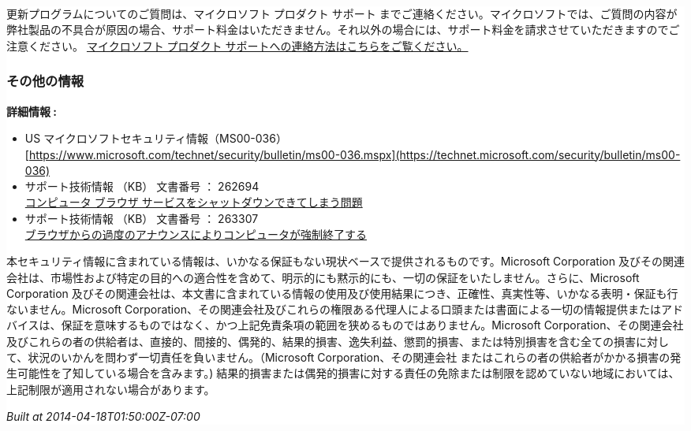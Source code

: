 更新プログラムについてのご質問は、マイクロソフト プロダクト サポート までご連絡ください。マイクロソフトでは、ご質問の内容が弊社製品の不具合が原因の場合、サポート料金はいただきません。それ以外の場合には、サポート料金を請求させていただきますのでご注意ください。
[マイクロソフト プロダクト サポートへの連絡方法はこちらをご覧ください。](https://www.microsoft.com/japan/security/support/patchqa.mspx)

### その他の情報

**詳細情報 :**

-   US マイクロソフトセキュリティ情報（MS00-036）  
    [https://www.microsoft.com/technet/security/bulletin/ms00-036.mspx](https://technet.microsoft.com/security/bulletin/ms00-036)
-   サポート技術情報 （KB） 文書番号 ： 262694  
    [コンピュータ ブラウザ サービスをシャットダウンできてしまう問題](https://support.microsoft.com/kb/262694)
-   サポート技術情報 （KB） 文書番号 ： 263307  
    [ブラウザからの過度のアナウンスによりコンピュータが強制終了する](https://support.microsoft.com/kb/263307)

本セキュリティ情報に含まれている情報は、いかなる保証もない現状ベースで提供されるものです。Microsoft Corporation 及びその関連会社は、市場性および特定の目的への適合性を含めて、明示的にも黙示的にも、一切の保証をいたしません。さらに、Microsoft Corporation 及びその関連会社は、本文書に含まれている情報の使用及び使用結果につき、正確性、真実性等、いかなる表明・保証も行ないません。Microsoft Corporation、その関連会社及びこれらの権限ある代理人による口頭または書面による一切の情報提供またはアドバイスは、保証を意味するものではなく、かつ上記免責条項の範囲を狭めるものではありません。Microsoft Corporation、その関連会社 及びこれらの者の供給者は、直接的、間接的、偶発的、結果的損害、逸失利益、懲罰的損害、または特別損害を含む全ての損害に対して、状況のいかんを問わず一切責任を負いません。（Microsoft Corporation、その関連会社 またはこれらの者の供給者がかかる損害の発生可能性を了知している場合を含みます。) 結果的損害または偶発的損害に対する責任の免除または制限を認めていない地域においては、上記制限が適用されない場合があります。

*Built at 2014-04-18T01:50:00Z-07:00*
